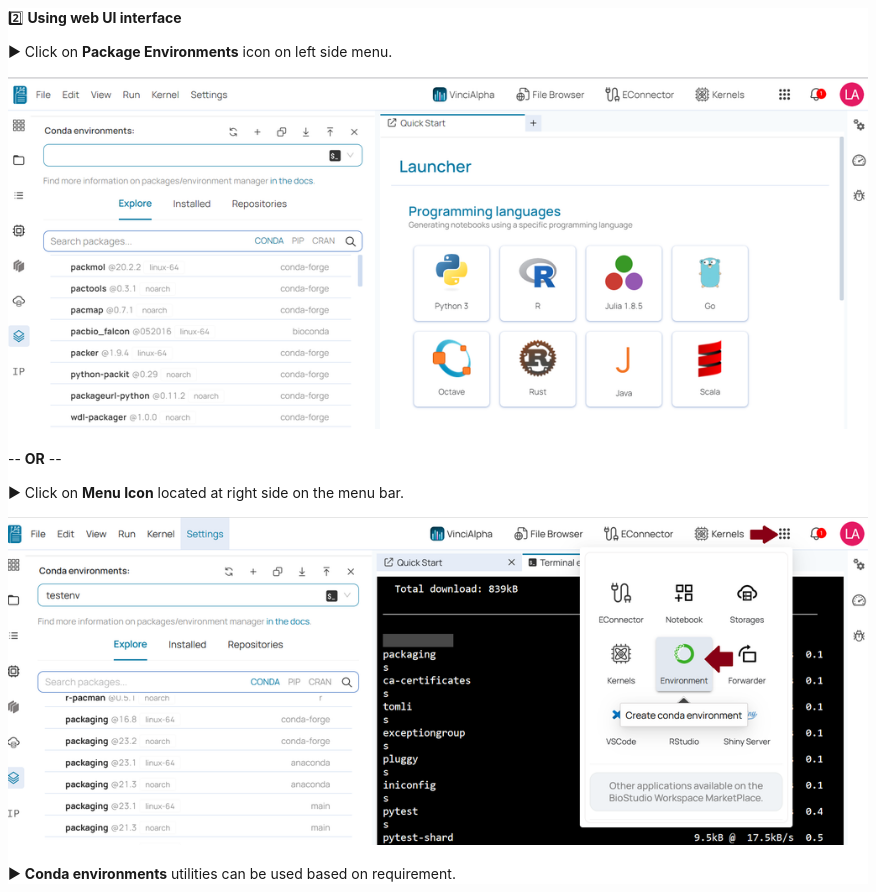 :two: **Using web UI interface**

:arrow_forward: Click on **Package Environments** icon on left side menu.

<img alt="BioStudio-env" src="./pic/pkr.png" class="lazy" width="100%">

-- **OR** --

:arrow_forward: Click on **Menu Icon** located at right side on the menu bar.

<img alt="BioStudio-env" src="./pic/ccen12.png" class="lazy" width="100%">

:arrow_forward: **Conda environments** utilities can be used based on requirement.
